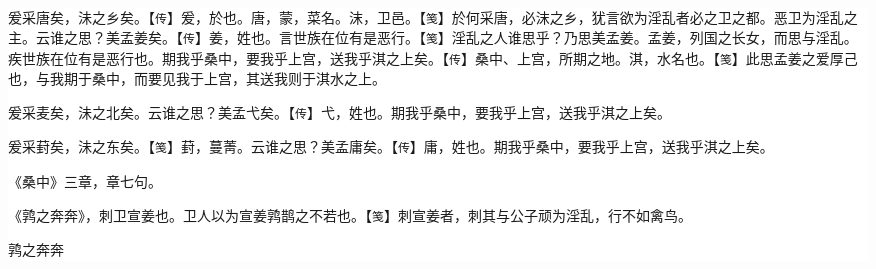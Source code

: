 爰采唐矣，沬之乡矣。【`传`】爰，於也。唐，蒙，菜名。沫，卫邑。【`笺`】於何采唐，必沫之乡，犹言欲为淫乱者必之卫之都。恶卫为淫乱之主。云谁之思？美孟姜矣。【`传`】姜，姓也。言世族在位有是恶行。【`笺`】淫乱之人谁思乎？乃思美孟姜。孟姜，列国之长女，而思与淫乱。疾世族在位有是恶行也。期我乎桑中，要我乎上宫，送我乎淇之上矣。【`传`】桑中、上宫，所期之地。淇，水名也。【`笺`】此思孟姜之爱厚己也，与我期于桑中，而要见我于上宫，其送我则于淇水之上。  

爰采麦矣，沬之北矣。云谁之思？美孟弋矣。【`传`】弋，姓也。期我乎桑中，要我乎上宫，送我乎淇之上矣。  

爰采葑矣，沬之东矣。【`笺`】葑，蔓菁。云谁之思？美孟庸矣。【`传`】庸，姓也。期我乎桑中，要我乎上宫，送我乎淇之上矣。  

《桑中》三章，章七句。  

《鹑之奔奔》，刺卫宣姜也。卫人以为宣姜鹑鹊之不若也。【`笺`】刺宣姜者，刺其与公子顽为淫乱，行不如禽鸟。  

鹑之奔奔  

